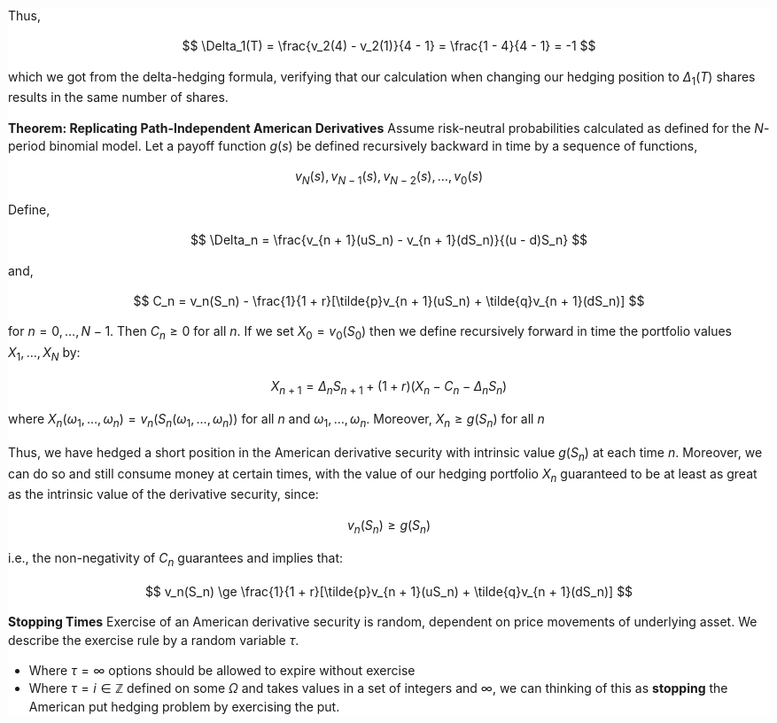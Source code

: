 Thus, 

$$
\Delta_1(T) = \frac{v_2(4) - v_2(1)}{4 - 1} = \frac{1 - 4}{4 - 1} = -1
$$

which we got from the delta-hedging formula, verifying that our calculation when changing our hedging position to $\Delta_1(T)$ shares results in the same number of shares. 

**Theorem: Replicating Path-Independent American Derivatives**
Assume risk-neutral probabilities calculated as defined for the $N$-period binomial model. Let a payoff function $g(s)$ be defined recursively backward in time by a sequence of functions, 

$$
v_N(s), v_{N - 1}(s), v_{N - 2}(s), \dots, v_0(s)
$$

Define,

$$
\Delta_n = \frac{v_{n + 1}(uS_n) - v_{n + 1}(dS_n)}{(u - d)S_n}
$$

and,

$$
C_n = v_n(S_n) - \frac{1}{1 + r}[\tilde{p}v_{n + 1}(uS_n) + \tilde{q}v_{n + 1}(dS_n)]
$$

for $n = 0, \dots, N - 1$. Then $C_n \ge 0$ for all $n$. If we set $X_0 = v_0(S_0)$ then we define recursively forward in time the portfolio values $X_1, \dots, X_N$ by:

$$
X_{n + 1} = \Delta_n S_{n + 1} + (1 + r)(X_n - C_n - \Delta_n S_n)
$$

where $X_n(\omega_1, \dots, \omega_n) = v_n (S_n (\omega_1, \dots, \omega_n))$ for all $n$ and $\omega_1, \dots, \omega_n$. Moreover, $X_n \ge g(S_n)$ for all $n$

Thus, we have hedged a short position in the American derivative security with intrinsic value $g(S_n)$ at each time $n$. Moreover, we can do so and still consume money at certain times, with the value of our hedging portfolio $X_n$ guaranteed to be at least as great as the intrinsic value of the derivative security, since:

$$
v_n(S_n) \ge g(S_n)
$$

i.e., the non-negativity of $C_n$ guarantees and implies that:

$$
v_n(S_n) \ge \frac{1}{1 + r}[\tilde{p}v_{n + 1}(uS_n) + \tilde{q}v_{n + 1}(dS_n)]
$$


**Stopping Times**
Exercise of an American derivative security is random, dependent on price movements of underlying asset. We describe the exercise rule by a random variable $\tau$. 
- Where $\tau = \infty$ options should be allowed to expire without exercise
- Where $\tau = i \in \mathbb{Z}$ defined on some $\Omega$ and takes values in a set of integers and $\infty$, we can thinking of this as **stopping** the American put hedging problem by exercising the put.
